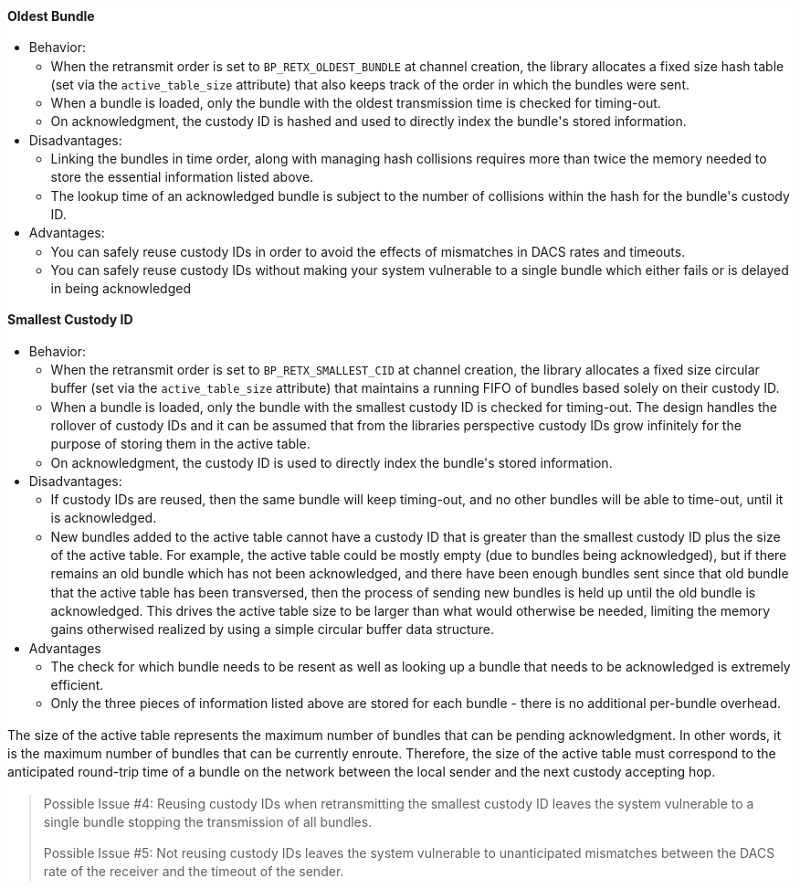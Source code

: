 __Oldest Bundle__
- Behavior:
  * When the retransmit order is set to `BP_RETX_OLDEST_BUNDLE` at channel creation, the library allocates a fixed size hash table (set via the `active_table_size` attribute) that also keeps track of the order in which the bundles were sent.
  * When a bundle is loaded, only the bundle with the oldest transmission time is checked for timing-out.
  * On acknowledgment, the custody ID is hashed and used to directly index the bundle's stored information.
- Disadvantages:
  * Linking the bundles in time order, along with managing hash collisions requires more than twice the memory needed to store the essential information listed above.
  * The lookup time of an acknowledged bundle is subject to the number of collisions within the hash for the bundle's custody ID.
- Advantages:
  * You can safely reuse custody IDs in order to avoid the effects of mismatches in DACS rates and timeouts.
  * You can safely reuse custody IDs without making your system vulnerable to a single bundle which either fails or is delayed in being acknowledged

__Smallest Custody ID__
- Behavior:
  * When the retransmit order is set to `BP_RETX_SMALLEST_CID` at channel creation, the library allocates a fixed size circular buffer (set via the `active_table_size` attribute) that maintains a running FIFO of bundles based solely on their custody ID.
  * When a bundle is loaded, only the bundle with the smallest custody ID is checked for timing-out.  The design handles the rollover of custody IDs and it can be assumed that from the libraries perspective custody IDs grow infinitely for the purpose of storing them in the active table.
  * On acknowledgment, the custody ID is used to directly index the bundle's stored information.
- Disadvantages:
  * If custody IDs are reused, then the same bundle will keep timing-out, and no other bundles will be able to time-out, until it is acknowledged.
  * New bundles added to the active table cannot have a custody ID that is greater than the smallest custody ID plus the size of the active table.  For example, the active table could be mostly empty (due to bundles being acknowledged), but if there remains an old bundle which has not been acknowledged, and there have been enough bundles sent since that old bundle that the active table has been transversed, then the process of sending new bundles is held up until the old bundle is acknowledged.  This drives the active table size to be larger than what would otherwise be needed, limiting the memory gains otherwised realized by using a simple circular buffer data structure.
- Advantages
  * The check for which bundle needs to be resent as well as looking up a bundle that needs to be acknowledged is extremely efficient.
  * Only the three pieces of information listed above are stored for each bundle - there is no additional per-bundle overhead.

The size of the active table represents the maximum number of bundles that can be pending acknowledgment.  In other words, it is the maximum number of bundles that can be currently enroute.  Therefore, the size of the active table must correspond to the anticipated round-trip time of a bundle on the network between the local sender and the next custody accepting hop.

>
> Possible Issue #4: Reusing custody IDs when retransmitting the smallest custody ID leaves the system vulnerable to a single bundle stopping the transmission of all bundles.
>
> Possible Issue #5: Not reusing custody IDs leaves the system vulnerable to unanticipated mismatches between the DACS rate of the receiver and the timeout of the sender.
>
